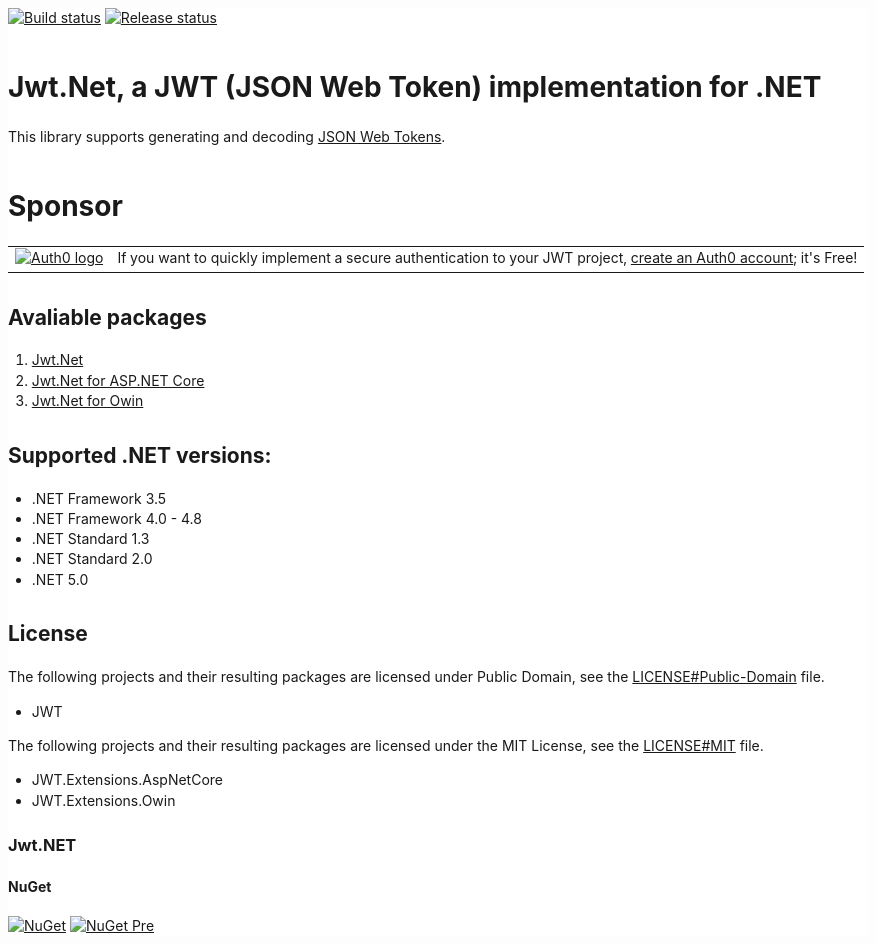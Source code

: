 [![Build status](https://abatishchev.visualstudio.com/OpenSource/_apis/build/status/Jwt.Net-CI)](https://abatishchev.visualstudio.com/OpenSource/_build/latest?definitionId=9)
[![Release status](https://abatishchev.vsrm.visualstudio.com/_apis/public/Release/badge/b7fc2610-91d5-4968-814c-97a9d76b03c4/2/2)](https://abatishchev.visualstudio.com/OpenSource/_release?_a=releases&view=mine&definitionId=2)

# Jwt.Net, a JWT (JSON Web Token) implementation for .NET

This library supports generating and decoding [JSON Web Tokens](https://tools.ietf.org/html/rfc7519).

# Sponsor

| | |
|-|-|
| [<img alt="Auth0 logo" src="https://cdn.auth0.com/blog/github-sponsorships/brand-evolution-logo-Auth0-horizontal-Indigo.png" height="91">](https://a0.to/try-auth0) | If you want to quickly implement a secure authentication to your JWT project, [create an Auth0 account](https://a0.to/try-auth0); it's Free! |

## Avaliable packages

1. [Jwt.Net](#JwtNet)
2. [Jwt.Net for ASP.NET Core](#JwtNet-ASPNET-Core)
3. [Jwt.Net for Owin](#JwtNet-OWIN)

## Supported .NET versions:

- .NET Framework 3.5
- .NET Framework 4.0 - 4.8
- .NET Standard 1.3
- .NET Standard 2.0
- .NET 5.0

## License

The following projects and their resulting packages are licensed under Public Domain, see the [LICENSE#Public-Domain](LICENSE.md#Public-Domain) file.

- JWT 

The following projects and their resulting packages are licensed under the MIT License, see the [LICENSE#MIT](LICENSE.md#MIT) file.

- JWT.Extensions.AspNetCore
- JWT.Extensions.Owin

### Jwt.NET

#### NuGet

[![NuGet](https://img.shields.io/nuget/v/JWT.svg)](https://www.nuget.org/packages/JWT)
[![NuGet Pre](https://img.shields.io/nuget/vpre/JWT.svg)](https://www.nuget.org/packages/JWT)
